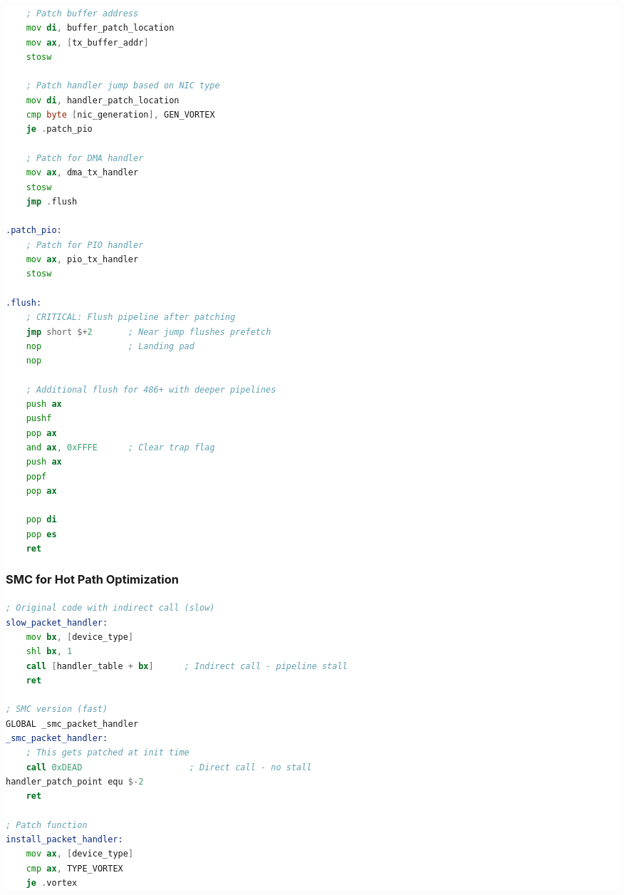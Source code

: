 ```asm
    ; Patch buffer address
    mov di, buffer_patch_location
    mov ax, [tx_buffer_addr]
    stosw
    
    ; Patch handler jump based on NIC type
    mov di, handler_patch_location
    cmp byte [nic_generation], GEN_VORTEX
    je .patch_pio
    
    ; Patch for DMA handler
    mov ax, dma_tx_handler
    stosw
    jmp .flush
    
.patch_pio:
    ; Patch for PIO handler
    mov ax, pio_tx_handler
    stosw
    
.flush:
    ; CRITICAL: Flush pipeline after patching
    jmp short $+2       ; Near jump flushes prefetch
    nop                 ; Landing pad
    nop
    
    ; Additional flush for 486+ with deeper pipelines
    push ax
    pushf
    pop ax
    and ax, 0xFFFE      ; Clear trap flag
    push ax
    popf
    pop ax
    
    pop di
    pop es
    ret
```

### SMC for Hot Path Optimization

```asm
; Original code with indirect call (slow)
slow_packet_handler:
    mov bx, [device_type]
    shl bx, 1
    call [handler_table + bx]      ; Indirect call - pipeline stall
    ret

; SMC version (fast)
GLOBAL _smc_packet_handler
_smc_packet_handler:
    ; This gets patched at init time
    call 0xDEAD                     ; Direct call - no stall
handler_patch_point equ $-2
    ret

; Patch function
install_packet_handler:
    mov ax, [device_type]
    cmp ax, TYPE_VORTEX
    je .vortex
```